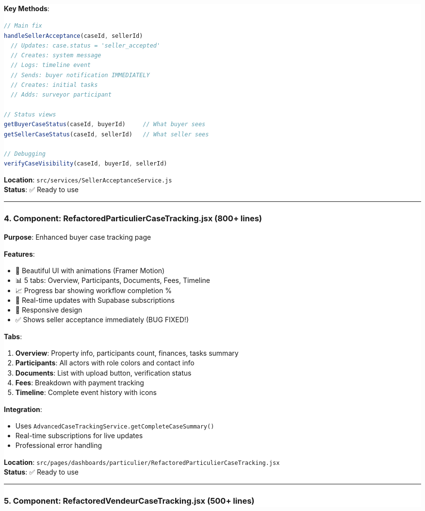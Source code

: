 **Key Methods**:
```javascript
// Main fix
handleSellerAcceptance(caseId, sellerId)
  // Updates: case.status = 'seller_accepted'
  // Creates: system message
  // Logs: timeline event
  // Sends: buyer notification IMMEDIATELY
  // Creates: initial tasks
  // Adds: surveyor participant

// Status views
getBuyerCaseStatus(caseId, buyerId)     // What buyer sees
getSellerCaseStatus(caseId, sellerId)   // What seller sees

// Debugging
verifyCaseVisibility(caseId, buyerId, sellerId)
```

**Location**: `src/services/SellerAcceptanceService.js`  
**Status**: ✅ Ready to use

---

### 4. Component: RefactoredParticulierCaseTracking.jsx (800+ lines)

**Purpose**: Enhanced buyer case tracking page

**Features**:
- 🎨 Beautiful UI with animations (Framer Motion)
- 📊 5 tabs: Overview, Participants, Documents, Fees, Timeline
- 📈 Progress bar showing workflow completion %
- 🔄 Real-time updates with Supabase subscriptions
- 📱 Responsive design
- ✅ Shows seller acceptance immediately (BUG FIXED!)

**Tabs**:
1. **Overview**: Property info, participants count, finances, tasks summary
2. **Participants**: All actors with role colors and contact info
3. **Documents**: List with upload button, verification status
4. **Fees**: Breakdown with payment tracking
5. **Timeline**: Complete event history with icons

**Integration**: 
- Uses `AdvancedCaseTrackingService.getCompleteCaseSummary()`
- Real-time subscriptions for live updates
- Professional error handling

**Location**: `src/pages/dashboards/particulier/RefactoredParticulierCaseTracking.jsx`  
**Status**: ✅ Ready to use

---

### 5. Component: RefactoredVendeurCaseTracking.jsx (500+ lines)
